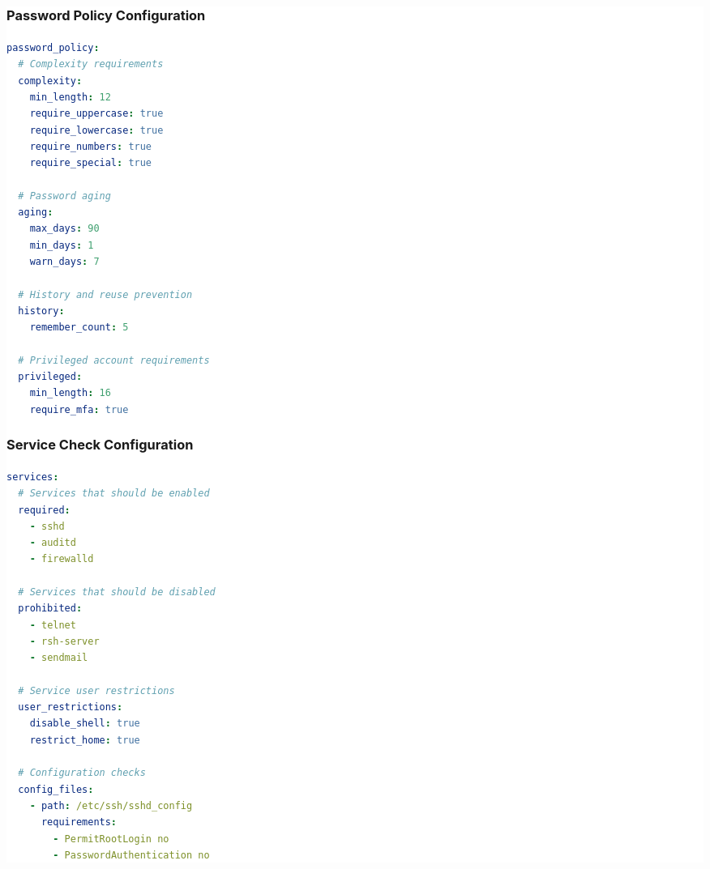 ### Password Policy Configuration

```yaml
password_policy:
  # Complexity requirements
  complexity:
    min_length: 12
    require_uppercase: true
    require_lowercase: true
    require_numbers: true
    require_special: true

  # Password aging
  aging:
    max_days: 90
    min_days: 1
    warn_days: 7

  # History and reuse prevention
  history:
    remember_count: 5

  # Privileged account requirements
  privileged:
    min_length: 16
    require_mfa: true
```

### Service Check Configuration

```yaml
services:
  # Services that should be enabled
  required:
    - sshd
    - auditd
    - firewalld

  # Services that should be disabled
  prohibited:
    - telnet
    - rsh-server
    - sendmail

  # Service user restrictions
  user_restrictions:
    disable_shell: true
    restrict_home: true

  # Configuration checks
  config_files:
    - path: /etc/ssh/sshd_config
      requirements:
        - PermitRootLogin no
        - PasswordAuthentication no
```
